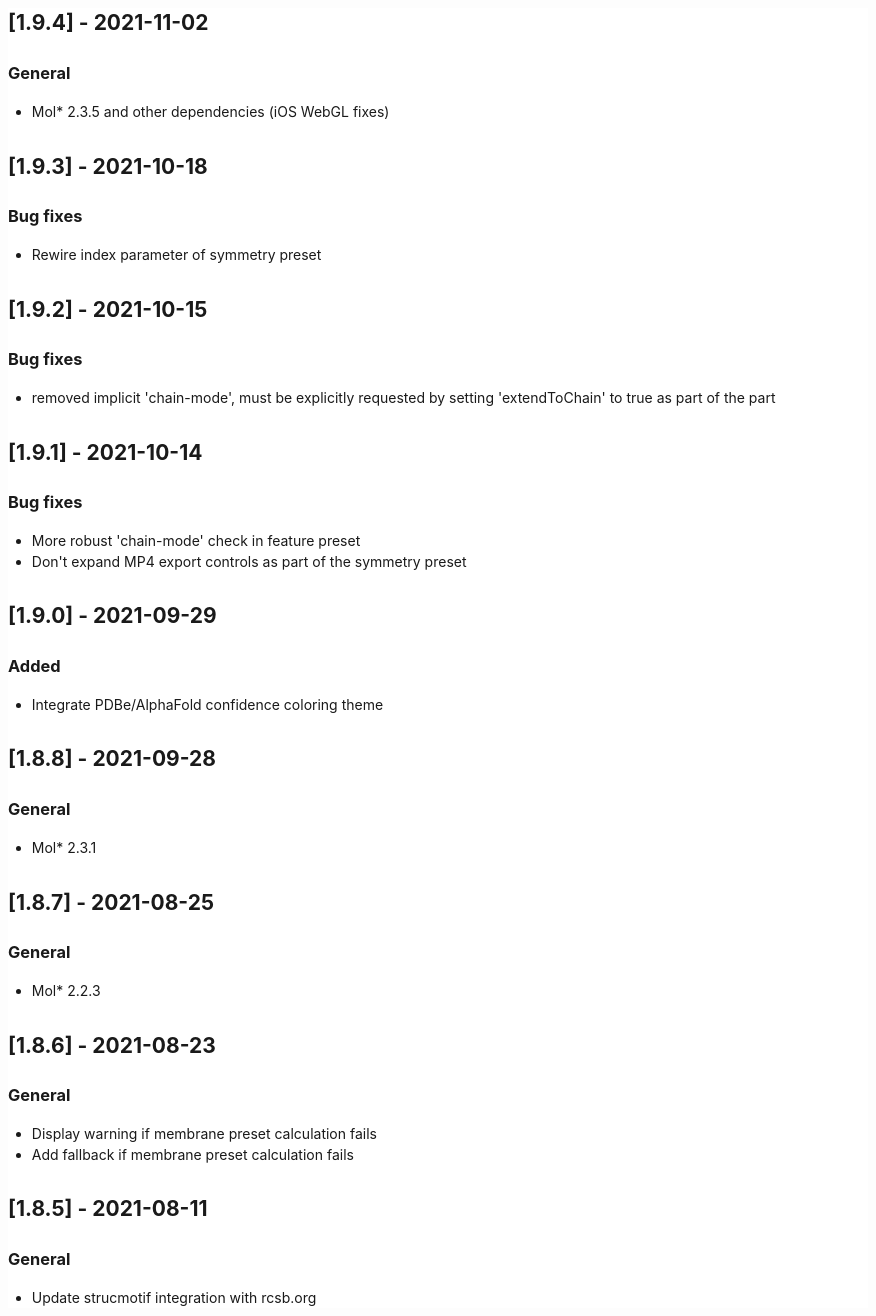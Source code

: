 ## [1.9.4] - 2021-11-02
### General
- Mol* 2.3.5 and other dependencies (iOS WebGL fixes)

## [1.9.3] - 2021-10-18
### Bug fixes
- Rewire index parameter of symmetry preset

## [1.9.2] - 2021-10-15
### Bug fixes
- removed implicit 'chain-mode', must be explicitly requested by setting 'extendToChain' to true as part of the part

## [1.9.1] - 2021-10-14
### Bug fixes
- More robust 'chain-mode' check in feature preset
- Don't expand MP4 export controls as part of the symmetry preset

## [1.9.0] - 2021-09-29
### Added
- Integrate PDBe/AlphaFold confidence coloring theme

## [1.8.8] - 2021-09-28
### General
- Mol* 2.3.1

## [1.8.7] - 2021-08-25
### General
- Mol* 2.2.3

## [1.8.6] - 2021-08-23
### General
- Display warning if membrane preset calculation fails
- Add fallback if membrane preset calculation fails

## [1.8.5] - 2021-08-11
### General
- Update strucmotif integration with rcsb.org
